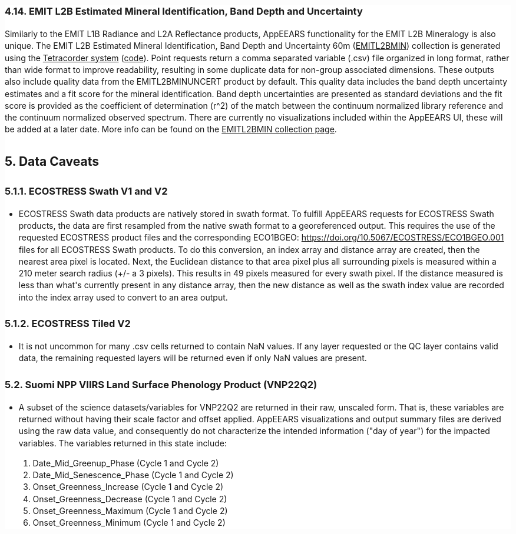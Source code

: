 ### 4.14. EMIT L2B Estimated Mineral Identification, Band Depth and Uncertainty

Similarly to the EMIT L1B Radiance and L2A Reflectance products, AppEEARS functionality for the EMIT L2B Mineralogy is also unique. The EMIT L2B Estimated Mineral Identification, Band Depth and Uncertainty 60m ([EMITL2BMIN](https://doi.org/10.5067/EMIT/EMITL2BMIN.001)) collection is generated using the [Tetracorder system](https://www.usgs.gov/publications/tetracorder-user-guide-version-44?_gl=1*1eoj33d*_ga*MTU3MTA3ODgxNS4xNjQ5MTg1MDgx*_ga_0YWDZEJ295*MTY4NjkyNTg0Mi40NC4xLjE2ODY5MjU4NzMuMC4wLjA.) ([code](https://github.com/PSI-edu/spectroscopy-tetracorder)). Point requests return a comma separated variable (.csv) file organized in long format, rather than wide format to improve readability, resulting in some duplicate data for non-group associated dimensions. These outputs also include quality data from the EMITL2BMINUNCERT product by default. This quality data includes the band depth uncertainty estimates and a fit score for the mineral identification. Band depth uncertainties are presented as standard deviations and the fit score is provided as the coefficient of determination (r^2) of the match between the continuum normalized library reference and the continuum normalized observed spectrum. There are currently no visualizations included within the AppEEARS UI, these will be added at a later date. More info can be found on the [EMITL2BMIN collection page](https://doi.org/10.5067/EMIT/EMITL2BMIN.001).

## 5. Data Caveats  

### 5.1.1. ECOSTRESS Swath V1 and V2

- ECOSTRESS Swath data products are natively stored in swath format. To fulfill AppEEARS requests for ECOSTRESS Swath products, the data are first resampled from the native swath format to a georeferenced output. This requires the use of the requested ECOSTRESS product files and the corresponding ECO1BGEO: <https://doi.org/10.5067/ECOSTRESS/ECO1BGEO.001> files for all ECOSTRESS Swath products. To do this conversion, an index array and distance array are created, then the nearest area pixel is located. Next, the Euclidean distance to that area pixel plus all surrounding pixels is measured within a 210 meter search radius (+/- a 3 pixels). This results in 49 pixels measured for every swath pixel. If the distance measured is less than what's currently present in any distance array, then the new distance as well as the swath index value are recorded into the index array used to convert to an area output.

### 5.1.2. ECOSTRESS Tiled V2

- It is not uncommon for many .csv cells returned to contain NaN values. If any layer requested or the QC layer contains valid data, the remaining requested layers will be returned even if only NaN values are present.

### 5.2. Suomi NPP VIIRS Land Surface Phenology Product (VNP22Q2)

- A subset of the science datasets/variables for VNP22Q2 are returned in their raw, unscaled form. That is, these variables are returned without having their scale factor and offset applied. AppEEARS visualizations and output summary files are derived using the raw data value, and consequently do not characterize the intended information ("day of year") for the impacted variables. The variables returned in this state include:  

    1. Date_Mid_Greenup_Phase (Cycle 1 and Cycle 2)  
    2. Date_Mid_Senescence_Phase (Cycle 1 and Cycle 2)  
    3. Onset_Greenness_Increase (Cycle 1 and Cycle 2)  
    4. Onset_Greenness_Decrease (Cycle 1 and Cycle 2)  
    5. Onset_Greenness_Maximum (Cycle 1 and Cycle 2)  
    6. Onset_Greenness_Minimum (Cycle 1 and Cycle 2)  
